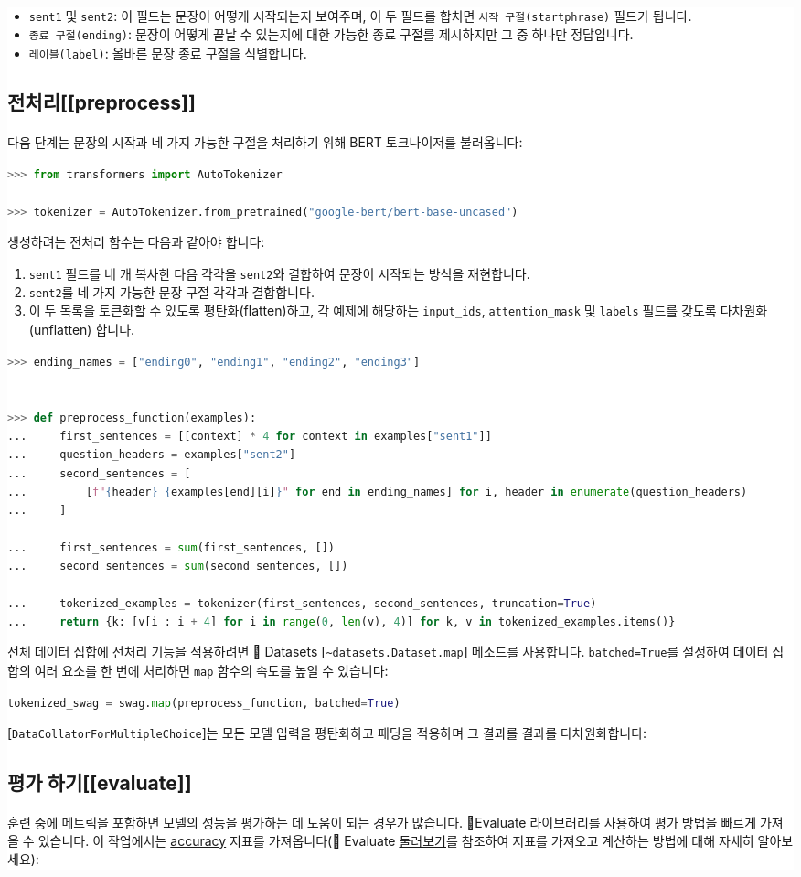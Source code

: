 - `sent1` 및 `sent2`: 이 필드는 문장이 어떻게 시작되는지 보여주며, 이 두 필드를 합치면 `시작 구절(startphrase)` 필드가 됩니다.
- `종료 구절(ending)`: 문장이 어떻게 끝날 수 있는지에 대한 가능한 종료 구절를 제시하지만 그 중 하나만 정답입니다.
- `레이블(label)`: 올바른 문장 종료 구절을 식별합니다.

## 전처리[[preprocess]]

다음 단계는 문장의 시작과 네 가지 가능한 구절을 처리하기 위해 BERT 토크나이저를 불러옵니다:

```py
>>> from transformers import AutoTokenizer

>>> tokenizer = AutoTokenizer.from_pretrained("google-bert/bert-base-uncased")
```

생성하려는 전처리 함수는 다음과 같아야 합니다:

1. `sent1` 필드를 네 개 복사한 다음 각각을 `sent2`와 결합하여 문장이 시작되는 방식을 재현합니다.
2. `sent2`를 네 가지 가능한 문장 구절 각각과 결합합니다.
3. 이 두 목록을 토큰화할 수 있도록 평탄화(flatten)하고, 각 예제에 해당하는 `input_ids`, `attention_mask` 및 `labels` 필드를 갖도록 다차원화(unflatten) 합니다.

```py
>>> ending_names = ["ending0", "ending1", "ending2", "ending3"]


>>> def preprocess_function(examples):
...     first_sentences = [[context] * 4 for context in examples["sent1"]]
...     question_headers = examples["sent2"]
...     second_sentences = [
...         [f"{header} {examples[end][i]}" for end in ending_names] for i, header in enumerate(question_headers)
...     ]

...     first_sentences = sum(first_sentences, [])
...     second_sentences = sum(second_sentences, [])

...     tokenized_examples = tokenizer(first_sentences, second_sentences, truncation=True)
...     return {k: [v[i : i + 4] for i in range(0, len(v), 4)] for k, v in tokenized_examples.items()}
```

전체 데이터 집합에 전처리 기능을 적용하려면 🤗 Datasets [`~datasets.Dataset.map`] 메소드를 사용합니다. `batched=True`를 설정하여 데이터 집합의 여러 요소를 한 번에 처리하면 `map` 함수의 속도를 높일 수 있습니다:

```py
tokenized_swag = swag.map(preprocess_function, batched=True)
```

[`DataCollatorForMultipleChoice`]는 모든 모델 입력을 평탄화하고 패딩을 적용하며 그 결과를 결과를 다차원화합니다:

## 평가 하기[[evaluate]]

훈련 중에 메트릭을 포함하면 모델의 성능을 평가하는 데 도움이 되는 경우가 많습니다. 🤗[Evaluate](https://huggingface.co/docs/evaluate/index) 라이브러리를 사용하여 평가 방법을 빠르게 가져올 수 있습니다. 이 작업에서는 [accuracy](https://huggingface.co/spaces/evaluate-metric/accuracy) 지표를 가져옵니다(🤗 Evaluate [둘러보기](https://huggingface.co/docs/evaluate/a_quick_tour)를 참조하여 지표를 가져오고 계산하는 방법에 대해 자세히 알아보세요):
